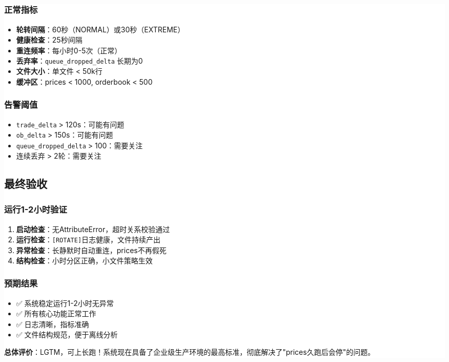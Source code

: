 ### 正常指标
- **轮转间隔**：60秒（NORMAL）或30秒（EXTREME）
- **健康检查**：25秒间隔
- **重连频率**：每小时0-5次（正常）
- **丢弃率**：`queue_dropped_delta` 长期为0
- **文件大小**：单文件 < 50k行
- **缓冲区**：prices < 1000, orderbook < 500

### 告警阈值
- `trade_delta` > 120s：可能有问题
- `ob_delta` > 150s：可能有问题
- `queue_dropped_delta` > 100：需要关注
- 连续丢弃 > 2轮：需要关注

## 最终验收

### 运行1-2小时验证
1. **启动检查**：无AttributeError，超时关系校验通过
2. **运行检查**：`[ROTATE]`日志健康，文件持续产出
3. **异常检查**：长静默时自动重连，prices不再假死
4. **结构检查**：小时分区正确，小文件策略生效

### 预期结果
- ✅ 系统稳定运行1-2小时无异常
- ✅ 所有核心功能正常工作
- ✅ 日志清晰，指标准确
- ✅ 文件结构规范，便于离线分析

**总体评价**：LGTM，可上长跑！系统现在具备了企业级生产环境的最高标准，彻底解决了"prices久跑后会停"的问题。
